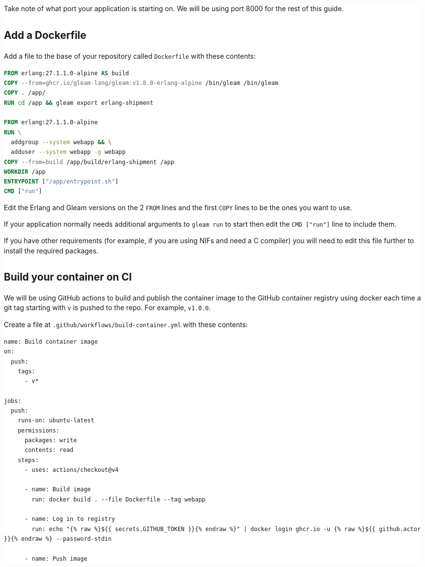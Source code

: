 Take note of what port your application is starting on. We will be using port
8000 for the rest of this guide.

## Add a Dockerfile

Add a file to the base of your repository called `Dockerfile` with these
contents:

```dockerfile
FROM erlang:27.1.1.0-alpine AS build
COPY --from=ghcr.io/gleam-lang/gleam:v1.8.0-erlang-alpine /bin/gleam /bin/gleam
COPY . /app/
RUN cd /app && gleam export erlang-shipment

FROM erlang:27.1.1.0-alpine
RUN \
  addgroup --system webapp && \
  adduser --system webapp -g webapp
COPY --from=build /app/build/erlang-shipment /app
WORKDIR /app
ENTRYPOINT ["/app/entrypoint.sh"]
CMD ["run"]
```

Edit the Erlang and Gleam versions on the 2 `FROM` lines and the first `COPY`
lines to be the ones you want to use.

If your application normally needs additional arguments to `gleam run` to start
then edit the `CMD ["run"]` line to include them.

If you have other requirements (for example, if you are using NIFs and need a C
compiler) you will need to edit this file further to install the required
packages.

## Build your container on CI

We will be using GitHub actions to build and publish the container image to the
GitHub container registry using docker each time a git tag starting with `v` is
pushed to the repo. For example, `v1.0.0`.

Create a file at `.github/workflows/build-container.yml` with these contents:

```
name: Build container image
on:
  push:
    tags:
      - v*

jobs:
  push:
    runs-on: ubuntu-latest
    permissions:
      packages: write
      contents: read
    steps:
      - uses: actions/checkout@v4

      - name: Build image
        run: docker build . --file Dockerfile --tag webapp

      - name: Log in to registry
        run: echo "{% raw %}${{ secrets.GITHUB_TOKEN }}{% endraw %}" | docker login ghcr.io -u {% raw %}${{ github.actor }}{% endraw %} --password-stdin

      - name: Push image
```